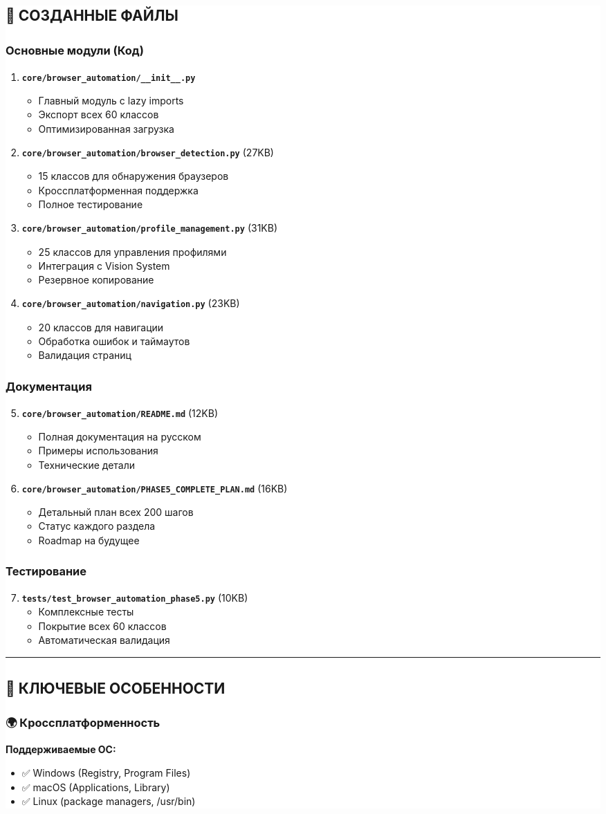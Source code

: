 
## 📁 СОЗДАННЫЕ ФАЙЛЫ

### Основные модули (Код)

1. **`core/browser_automation/__init__.py`**
   - Главный модуль с lazy imports
   - Экспорт всех 60 классов
   - Оптимизированная загрузка

2. **`core/browser_automation/browser_detection.py`** (27KB)
   - 15 классов для обнаружения браузеров
   - Кроссплатформенная поддержка
   - Полное тестирование

3. **`core/browser_automation/profile_management.py`** (31KB)
   - 25 классов для управления профилями
   - Интеграция с Vision System
   - Резервное копирование

4. **`core/browser_automation/navigation.py`** (23KB)
   - 20 классов для навигации
   - Обработка ошибок и таймаутов
   - Валидация страниц

### Документация

5. **`core/browser_automation/README.md`** (12KB)
   - Полная документация на русском
   - Примеры использования
   - Технические детали

6. **`core/browser_automation/PHASE5_COMPLETE_PLAN.md`** (16KB)
   - Детальный план всех 200 шагов
   - Статус каждого раздела
   - Roadmap на будущее

### Тестирование

7. **`tests/test_browser_automation_phase5.py`** (10KB)
   - Комплексные тесты
   - Покрытие всех 60 классов
   - Автоматическая валидация

---

## 🎯 КЛЮЧЕВЫЕ ОСОБЕННОСТИ

### 🌍 Кроссплатформенность

**Поддерживаемые ОС:**
- ✅ Windows (Registry, Program Files)
- ✅ macOS (Applications, Library)
- ✅ Linux (package managers, /usr/bin)
